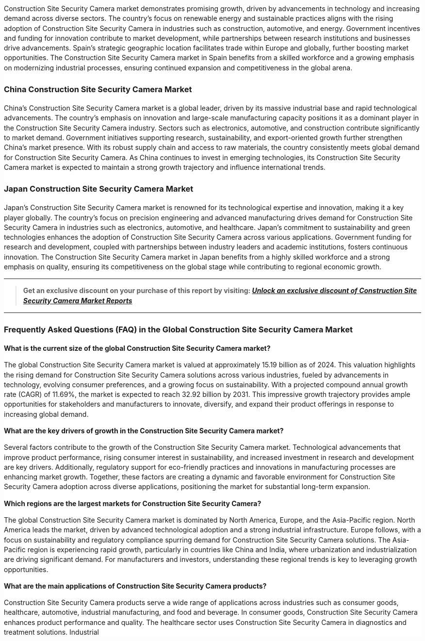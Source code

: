 Construction Site Security Camera market demonstrates promising growth, driven by advancements in technology and increasing demand across diverse sectors. The country&rsquo;s focus on renewable energy and sustainable practices aligns with the rising adoption of Construction Site Security Camera in industries such as construction, automotive, and energy. Government incentives and funding for innovation contribute to market development, while partnerships between research institutions and businesses drive advancements. Spain&rsquo;s strategic geographic location facilitates trade within Europe and globally, further boosting market opportunities. The Construction Site Security Camera market in Spain benefits from a skilled workforce and a growing emphasis on modernizing industrial processes, ensuring continued expansion and competitiveness in the global arena.</p><h3>China Construction Site Security Camera Market</h3><p>China&rsquo;s Construction Site Security Camera market is a global leader, driven by its massive industrial base and rapid technological advancements. The country&rsquo;s emphasis on innovation and large-scale manufacturing capacity positions it as a dominant player in the Construction Site Security Camera industry. Sectors such as electronics, automotive, and construction contribute significantly to market demand. Government initiatives supporting research, sustainability, and export-oriented growth further strengthen China&rsquo;s market presence. With its robust supply chain and access to raw materials, the country consistently meets global demand for Construction Site Security Camera. As China continues to invest in emerging technologies, its Construction Site Security Camera market is expected to maintain a strong growth trajectory and influence international trends.</p><h3>Japan Construction Site Security Camera Market</h3><p>Japan&rsquo;s Construction Site Security Camera market is renowned for its technological expertise and innovation, making it a key player globally. The country&rsquo;s focus on precision engineering and advanced manufacturing drives demand for Construction Site Security Camera in industries such as electronics, automotive, and healthcare. Japan&rsquo;s commitment to sustainability and green technologies enhances the adoption of Construction Site Security Camera across various applications. Government funding for research and development, coupled with partnerships between industry leaders and academic institutions, fosters continuous innovation. The Construction Site Security Camera market in Japan benefits from a highly skilled workforce and a strong emphasis on quality, ensuring its competitiveness on the global stage while contributing to regional economic growth.</p><hr /><blockquote><p><strong>Get an exclusive discount on your purchase of this report by visiting: <em><a href="://marketresearchpulse.com/ask-for-discount/60861?utm_source=Github&amp;utm_medium=029">Unlock an exclusive discount of Construction Site Security Camera Market Reports</a></em>&nbsp;</strong></p></blockquote><hr /><h3>Frequently Asked Questions (FAQ) in the Global Construction Site Security Camera Market</h3><p><strong>What is the current size of the global Construction Site Security Camera market?</strong></p><p>The global Construction Site Security Camera market is valued at approximately 15.19 billion as of 2024. This valuation highlights the rising demand for Construction Site Security Camera solutions across various industries, fueled by advancements in technology, evolving consumer preferences, and a growing focus on sustainability. With a projected compound annual growth rate (CAGR) of 11.69%, the market is expected to reach 32.92 billion by 2031. This impressive growth trajectory provides ample opportunities for stakeholders and manufacturers to innovate, diversify, and expand their product offerings in response to increasing global demand.</p><p><strong>What are the key drivers of growth in the Construction Site Security Camera market?</strong></p><p>Several factors contribute to the growth of the Construction Site Security Camera market. Technological advancements that improve product performance, rising consumer interest in sustainability, and increased investment in research and development are key drivers. Additionally, regulatory support for eco-friendly practices and innovations in manufacturing processes are enhancing market growth. Together, these factors are creating a dynamic and favorable environment for Construction Site Security Camera adoption across diverse applications, positioning the market for substantial long-term expansion.</p><p><strong>Which regions are the largest markets for Construction Site Security Camera?</strong></p><p>The global Construction Site Security Camera market is dominated by North America, Europe, and the Asia-Pacific region. North America leads the market, driven by advanced technological adoption and a strong industrial infrastructure. Europe follows, with a focus on sustainability and regulatory compliance spurring demand for Construction Site Security Camera solutions. The Asia-Pacific region is experiencing rapid growth, particularly in countries like China and India, where urbanization and industrialization are driving significant demand. For manufacturers and investors, understanding these regional trends is key to leveraging growth opportunities.</p><p><strong>What are the main applications of Construction Site Security Camera products?</strong></p><p>Construction Site Security Camera products serve a wide range of applications across industries such as consumer goods, healthcare, automotive, industrial manufacturing, and food and beverage. In consumer goods, Construction Site Security Camera enhances product performance and quality. The healthcare sector uses Construction Site Security Camera in diagnostics and treatment solutions. Industrial